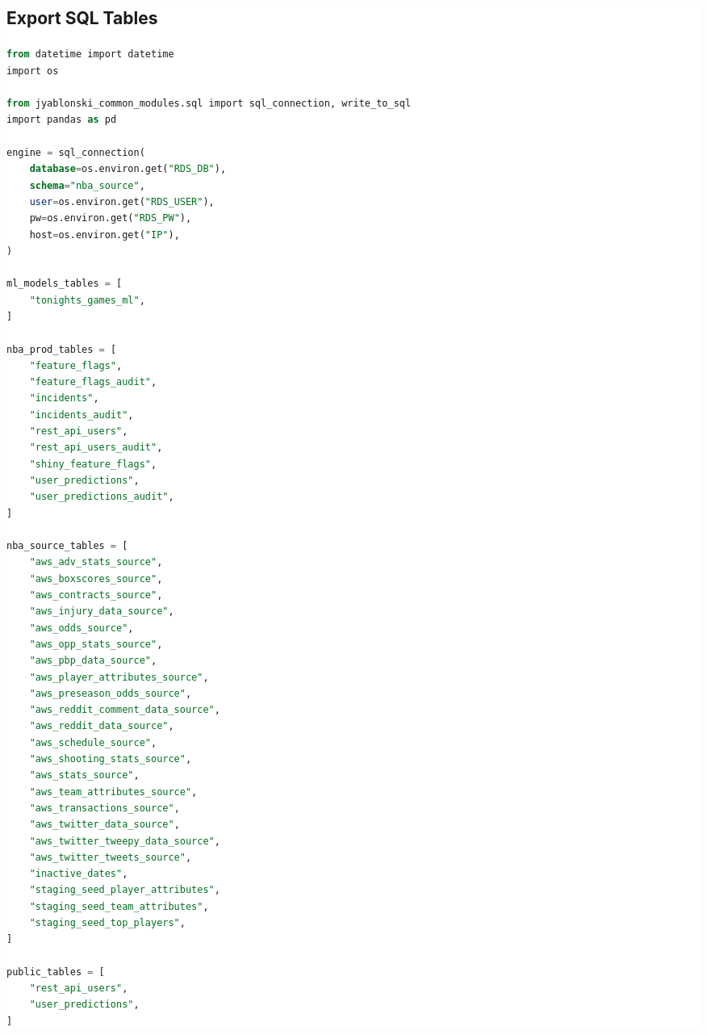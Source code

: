 ## Export SQL Tables

``` sql
from datetime import datetime
import os

from jyablonski_common_modules.sql import sql_connection, write_to_sql
import pandas as pd

engine = sql_connection(
    database=os.environ.get("RDS_DB"),
    schema="nba_source",
    user=os.environ.get("RDS_USER"),
    pw=os.environ.get("RDS_PW"),
    host=os.environ.get("IP"),
)

ml_models_tables = [
    "tonights_games_ml",
]

nba_prod_tables = [
    "feature_flags",
    "feature_flags_audit",
    "incidents",
    "incidents_audit",
    "rest_api_users",
    "rest_api_users_audit",
    "shiny_feature_flags",
    "user_predictions",
    "user_predictions_audit",
]

nba_source_tables = [
    "aws_adv_stats_source",
    "aws_boxscores_source",
    "aws_contracts_source",
    "aws_injury_data_source",
    "aws_odds_source",
    "aws_opp_stats_source",
    "aws_pbp_data_source",
    "aws_player_attributes_source",
    "aws_preseason_odds_source",
    "aws_reddit_comment_data_source",
    "aws_reddit_data_source",
    "aws_schedule_source",
    "aws_shooting_stats_source",
    "aws_stats_source",
    "aws_team_attributes_source",
    "aws_transactions_source",
    "aws_twitter_data_source",
    "aws_twitter_tweepy_data_source",
    "aws_twitter_tweets_source",
    "inactive_dates",
    "staging_seed_player_attributes",
    "staging_seed_team_attributes",
    "staging_seed_top_players",
]

public_tables = [
    "rest_api_users",
    "user_predictions",
]
```